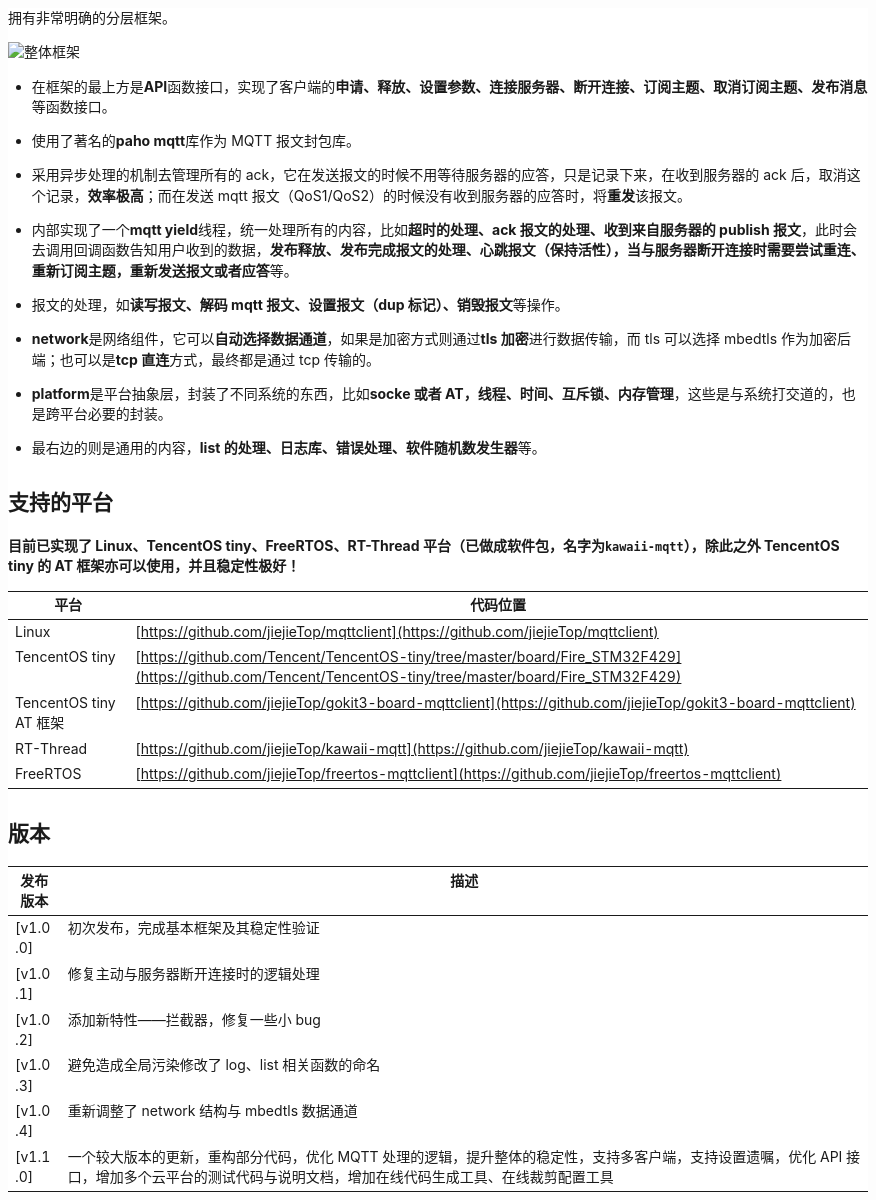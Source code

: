 拥有非常明确的分层框架。

![整体框架](png/mqttclient.png)

- 在框架的最上方是**API**函数接口，实现了客户端的**申请、释放、设置参数、连接服务器、断开连接、订阅主题、取消订阅主题、发布消息**等函数接口。

- 使用了著名的**paho mqtt**库作为 MQTT 报文封包库。

- 采用异步处理的机制去管理所有的 ack，它在发送报文的时候不用等待服务器的应答，只是记录下来，在收到服务器的 ack 后，取消这个记录，**效率极高**；而在发送 mqtt 报文（QoS1/QoS2）的时候没有收到服务器的应答时，将**重发**该报文。

- 内部实现了一个**mqtt yield**线程，统一处理所有的内容，比如**超时的处理、ack 报文的处理、收到来自服务器的 publish 报文**，此时会去调用回调函数告知用户收到的数据，**发布释放、发布完成报文的处理、心跳报文（保持活性），当与服务器断开连接时需要尝试重连、重新订阅主题，重新发送报文或者应答**等。

- 报文的处理，如**读写报文、解码 mqtt 报文、设置报文（dup 标记）、销毁报文**等操作。

- **network**是网络组件，它可以**自动选择数据通道**，如果是加密方式则通过**tls 加密**进行数据传输，而 tls 可以选择 mbedtls 作为加密后端；也可以是**tcp 直连**方式，最终都是通过 tcp 传输的。

- **platform**是平台抽象层，封装了不同系统的东西，比如**socke 或者 AT，线程、时间、互斥锁、内存管理**，这些是与系统打交道的，也是跨平台必要的封装。

- 最右边的则是通用的内容，**list 的处理、日志库、错误处理、软件随机数发生器**等。

## 支持的平台

**目前已实现了 Linux、TencentOS tiny、FreeRTOS、RT-Thread 平台（已做成软件包，名字为`kawaii-mqtt`），除此之外 TencentOS tiny 的 AT 框架亦可以使用，并且稳定性极好！**

| 平台                   | 代码位置                                                                                                                                                 |
| ---------------------- | -------------------------------------------------------------------------------------------------------------------------------------------------------- |
| Linux                  | [https://github.com/jiejieTop/mqttclient](https://github.com/jiejieTop/mqttclient)                                                                       |
| TencentOS tiny         | [https://github.com/Tencent/TencentOS-tiny/tree/master/board/Fire_STM32F429](https://github.com/Tencent/TencentOS-tiny/tree/master/board/Fire_STM32F429) |
| TencentOS tiny AT 框架 | [https://github.com/jiejieTop/gokit3-board-mqttclient](https://github.com/jiejieTop/gokit3-board-mqttclient)                                             |
| RT-Thread              | [https://github.com/jiejieTop/kawaii-mqtt](https://github.com/jiejieTop/kawaii-mqtt)                                                                     |
| FreeRTOS               | [https://github.com/jiejieTop/freertos-mqttclient](https://github.com/jiejieTop/freertos-mqttclient)                                                     |

## 版本

| 发布版本 | 描述                                                                                                                                                                                            |
| -------- | ----------------------------------------------------------------------------------------------------------------------------------------------------------------------------------------------- |
| [v1.0.0] | 初次发布，完成基本框架及其稳定性验证                                                                                                                                                            |
| [v1.0.1] | 修复主动与服务器断开连接时的逻辑处理                                                                                                                                                            |
| [v1.0.2] | 添加新特性——拦截器，修复一些小 bug                                                                                                                                                              |
| [v1.0.3] | 避免造成全局污染修改了 log、list 相关函数的命名                                                                                                                                                 |
| [v1.0.4] | 重新调整了 network 结构与 mbedtls 数据通道                                                                                                                                                      |
| [v1.1.0] | 一个较大版本的更新，重构部分代码，优化 MQTT 处理的逻辑，提升整体的稳定性，支持多客户端，支持设置遗嘱，优化 API 接口，增加多个云平台的测试代码与说明文档，增加在线代码生成工具、在线裁剪配置工具 |
